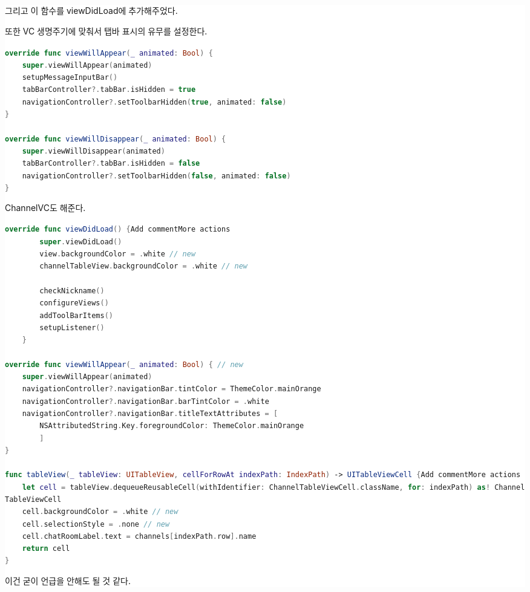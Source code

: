 
그리고 이 함수를 viewDidLoad에 추가해주었다.

또한 VC 생명주기에 맞춰서 탭바 표시의 유무를 설정한다.

```swift
override func viewWillAppear(_ animated: Bool) {
    super.viewWillAppear(animated)
    setupMessageInputBar()
    tabBarController?.tabBar.isHidden = true
    navigationController?.setToolbarHidden(true, animated: false)
}

override func viewWillDisappear(_ animated: Bool) {
    super.viewWillDisappear(animated)
    tabBarController?.tabBar.isHidden = false
    navigationController?.setToolbarHidden(false, animated: false)
}
```

ChannelVC도 해준다.

```swift
override func viewDidLoad() {Add commentMore actions
        super.viewDidLoad()
        view.backgroundColor = .white // new
        channelTableView.backgroundColor = .white // new
        
        checkNickname()
        configureViews()
        addToolBarItems()
        setupListener()
    }

override func viewWillAppear(_ animated: Bool) { // new
    super.viewWillAppear(animated)
    navigationController?.navigationBar.tintColor = ThemeColor.mainOrange
    navigationController?.navigationBar.barTintColor = .white
    navigationController?.navigationBar.titleTextAttributes = [
        NSAttributedString.Key.foregroundColor: ThemeColor.mainOrange
        ]
}

func tableView(_ tableView: UITableView, cellForRowAt indexPath: IndexPath) -> UITableViewCell {Add commentMore actions
    let cell = tableView.dequeueReusableCell(withIdentifier: ChannelTableViewCell.className, for: indexPath) as! ChannelTableViewCell
    cell.backgroundColor = .white // new
    cell.selectionStyle = .none // new
    cell.chatRoomLabel.text = channels[indexPath.row].name
    return cell
}
```

이건 굳이 언급을 안해도 될 것 같다.
